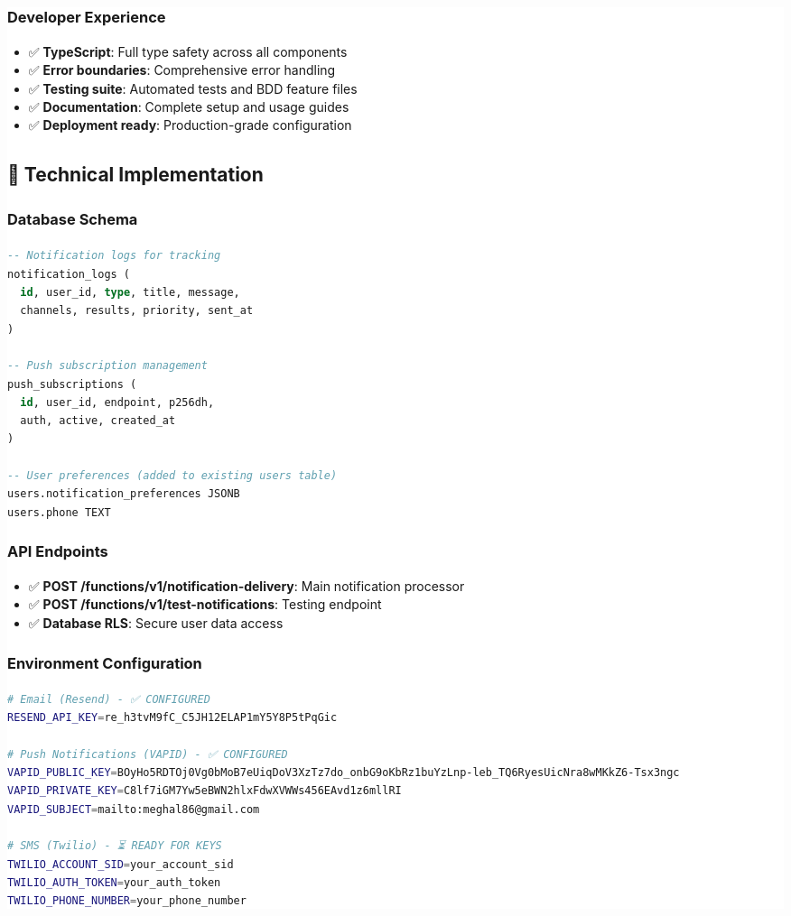### **Developer Experience**
- ✅ **TypeScript**: Full type safety across all components
- ✅ **Error boundaries**: Comprehensive error handling
- ✅ **Testing suite**: Automated tests and BDD feature files
- ✅ **Documentation**: Complete setup and usage guides
- ✅ **Deployment ready**: Production-grade configuration

## 🔧 Technical Implementation

### **Database Schema**
```sql
-- Notification logs for tracking
notification_logs (
  id, user_id, type, title, message, 
  channels, results, priority, sent_at
)

-- Push subscription management
push_subscriptions (
  id, user_id, endpoint, p256dh, 
  auth, active, created_at
)

-- User preferences (added to existing users table)
users.notification_preferences JSONB
users.phone TEXT
```

### **API Endpoints**
- ✅ **POST /functions/v1/notification-delivery**: Main notification processor
- ✅ **POST /functions/v1/test-notifications**: Testing endpoint
- ✅ **Database RLS**: Secure user data access

### **Environment Configuration**
```bash
# Email (Resend) - ✅ CONFIGURED
RESEND_API_KEY=re_h3tvM9fC_C5JH12ELAP1mY5Y8P5tPqGic

# Push Notifications (VAPID) - ✅ CONFIGURED  
VAPID_PUBLIC_KEY=BOyHo5RDTOj0Vg0bMoB7eUiqDoV3XzTz7do_onbG9oKbRz1buYzLnp-leb_TQ6RyesUicNra8wMKkZ6-Tsx3ngc
VAPID_PRIVATE_KEY=C8lf7iGM7Yw5eBWN2hlxFdwXVWWs456EAvd1z6mllRI
VAPID_SUBJECT=mailto:meghal86@gmail.com

# SMS (Twilio) - ⏳ READY FOR KEYS
TWILIO_ACCOUNT_SID=your_account_sid
TWILIO_AUTH_TOKEN=your_auth_token  
TWILIO_PHONE_NUMBER=your_phone_number
```
